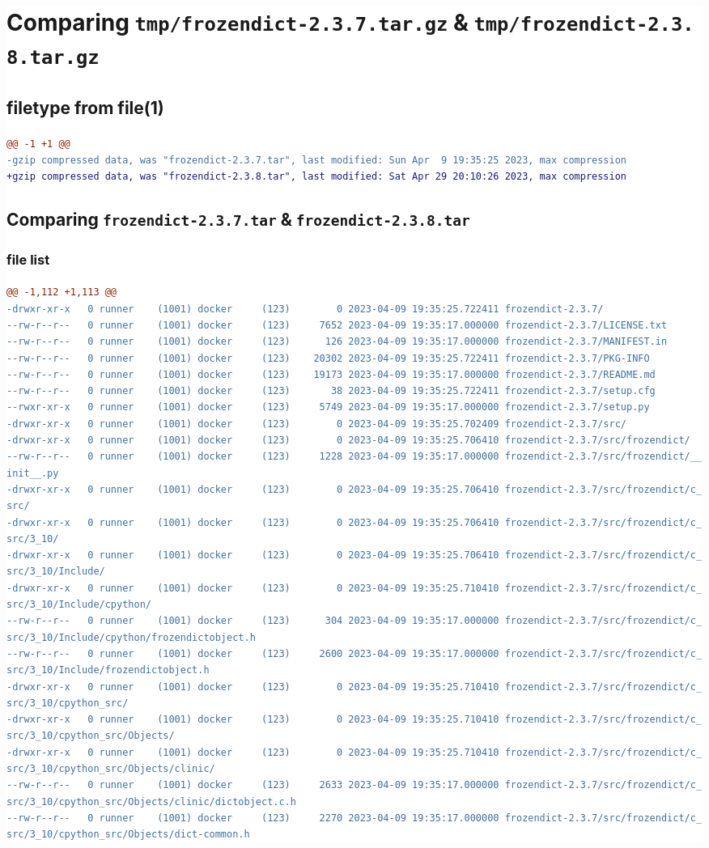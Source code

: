 # Comparing `tmp/frozendict-2.3.7.tar.gz` & `tmp/frozendict-2.3.8.tar.gz`

## filetype from file(1)

```diff
@@ -1 +1 @@
-gzip compressed data, was "frozendict-2.3.7.tar", last modified: Sun Apr  9 19:35:25 2023, max compression
+gzip compressed data, was "frozendict-2.3.8.tar", last modified: Sat Apr 29 20:10:26 2023, max compression
```

## Comparing `frozendict-2.3.7.tar` & `frozendict-2.3.8.tar`

### file list

```diff
@@ -1,112 +1,113 @@
-drwxr-xr-x   0 runner    (1001) docker     (123)        0 2023-04-09 19:35:25.722411 frozendict-2.3.7/
--rw-r--r--   0 runner    (1001) docker     (123)     7652 2023-04-09 19:35:17.000000 frozendict-2.3.7/LICENSE.txt
--rw-r--r--   0 runner    (1001) docker     (123)      126 2023-04-09 19:35:17.000000 frozendict-2.3.7/MANIFEST.in
--rw-r--r--   0 runner    (1001) docker     (123)    20302 2023-04-09 19:35:25.722411 frozendict-2.3.7/PKG-INFO
--rw-r--r--   0 runner    (1001) docker     (123)    19173 2023-04-09 19:35:17.000000 frozendict-2.3.7/README.md
--rw-r--r--   0 runner    (1001) docker     (123)       38 2023-04-09 19:35:25.722411 frozendict-2.3.7/setup.cfg
--rwxr-xr-x   0 runner    (1001) docker     (123)     5749 2023-04-09 19:35:17.000000 frozendict-2.3.7/setup.py
-drwxr-xr-x   0 runner    (1001) docker     (123)        0 2023-04-09 19:35:25.702409 frozendict-2.3.7/src/
-drwxr-xr-x   0 runner    (1001) docker     (123)        0 2023-04-09 19:35:25.706410 frozendict-2.3.7/src/frozendict/
--rw-r--r--   0 runner    (1001) docker     (123)     1228 2023-04-09 19:35:17.000000 frozendict-2.3.7/src/frozendict/__init__.py
-drwxr-xr-x   0 runner    (1001) docker     (123)        0 2023-04-09 19:35:25.706410 frozendict-2.3.7/src/frozendict/c_src/
-drwxr-xr-x   0 runner    (1001) docker     (123)        0 2023-04-09 19:35:25.706410 frozendict-2.3.7/src/frozendict/c_src/3_10/
-drwxr-xr-x   0 runner    (1001) docker     (123)        0 2023-04-09 19:35:25.706410 frozendict-2.3.7/src/frozendict/c_src/3_10/Include/
-drwxr-xr-x   0 runner    (1001) docker     (123)        0 2023-04-09 19:35:25.710410 frozendict-2.3.7/src/frozendict/c_src/3_10/Include/cpython/
--rw-r--r--   0 runner    (1001) docker     (123)      304 2023-04-09 19:35:17.000000 frozendict-2.3.7/src/frozendict/c_src/3_10/Include/cpython/frozendictobject.h
--rw-r--r--   0 runner    (1001) docker     (123)     2600 2023-04-09 19:35:17.000000 frozendict-2.3.7/src/frozendict/c_src/3_10/Include/frozendictobject.h
-drwxr-xr-x   0 runner    (1001) docker     (123)        0 2023-04-09 19:35:25.710410 frozendict-2.3.7/src/frozendict/c_src/3_10/cpython_src/
-drwxr-xr-x   0 runner    (1001) docker     (123)        0 2023-04-09 19:35:25.710410 frozendict-2.3.7/src/frozendict/c_src/3_10/cpython_src/Objects/
-drwxr-xr-x   0 runner    (1001) docker     (123)        0 2023-04-09 19:35:25.710410 frozendict-2.3.7/src/frozendict/c_src/3_10/cpython_src/Objects/clinic/
--rw-r--r--   0 runner    (1001) docker     (123)     2633 2023-04-09 19:35:17.000000 frozendict-2.3.7/src/frozendict/c_src/3_10/cpython_src/Objects/clinic/dictobject.c.h
--rw-r--r--   0 runner    (1001) docker     (123)     2270 2023-04-09 19:35:17.000000 frozendict-2.3.7/src/frozendict/c_src/3_10/cpython_src/Objects/dict-common.h
```